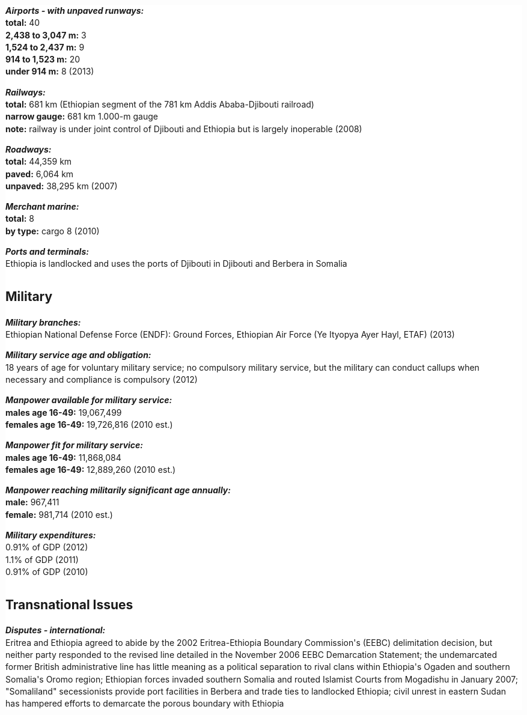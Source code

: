 **_Airports - with unpaved runways:_**   
**total:** 40   
**2,438 to 3,047 m:** 3   
**1,524 to 2,437 m:** 9   
**914 to 1,523 m:** 20   
**under 914 m:** 8 (2013)

**_Railways:_**   
**total:** 681 km (Ethiopian segment of the 781 km Addis Ababa-Djibouti railroad)   
**narrow gauge:** 681 km 1.000-m gauge   
**note:** railway is under joint control of Djibouti and Ethiopia but is largely inoperable (2008)

**_Roadways:_**   
**total:** 44,359 km   
**paved:** 6,064 km   
**unpaved:** 38,295 km (2007)

**_Merchant marine:_**   
**total:** 8   
**by type:** cargo 8 (2010)

**_Ports and terminals:_**   
Ethiopia is landlocked and uses the ports of Djibouti in Djibouti and Berbera in Somalia


## Military

**_Military branches:_**   
Ethiopian National Defense Force (ENDF): Ground Forces, Ethiopian Air Force (Ye Ityopya Ayer Hayl, ETAF) (2013)

**_Military service age and obligation:_**   
18 years of age for voluntary military service; no compulsory military service, but the military can conduct callups when necessary and compliance is compulsory (2012)

**_Manpower available for military service:_**   
**males age 16-49:** 19,067,499   
**females age 16-49:** 19,726,816 (2010 est.)

**_Manpower fit for military service:_**   
**males age 16-49:** 11,868,084   
**females age 16-49:** 12,889,260 (2010 est.)

**_Manpower reaching militarily significant age annually:_**   
**male:** 967,411   
**female:** 981,714 (2010 est.)

**_Military expenditures:_**   
0.91% of GDP (2012)   
1.1% of GDP (2011)   
0.91% of GDP (2010)


## Transnational Issues

**_Disputes - international:_**   
Eritrea and Ethiopia agreed to abide by the 2002 Eritrea-Ethiopia Boundary Commission's (EEBC) delimitation decision, but neither party responded to the revised line detailed in the November 2006 EEBC Demarcation Statement; the undemarcated former British administrative line has little meaning as a political separation to rival clans within Ethiopia's Ogaden and southern Somalia's Oromo region; Ethiopian forces invaded southern Somalia and routed Islamist Courts from Mogadishu in January 2007; "Somaliland" secessionists provide port facilities in Berbera and trade ties to landlocked Ethiopia; civil unrest in eastern Sudan has hampered efforts to demarcate the porous boundary with Ethiopia
